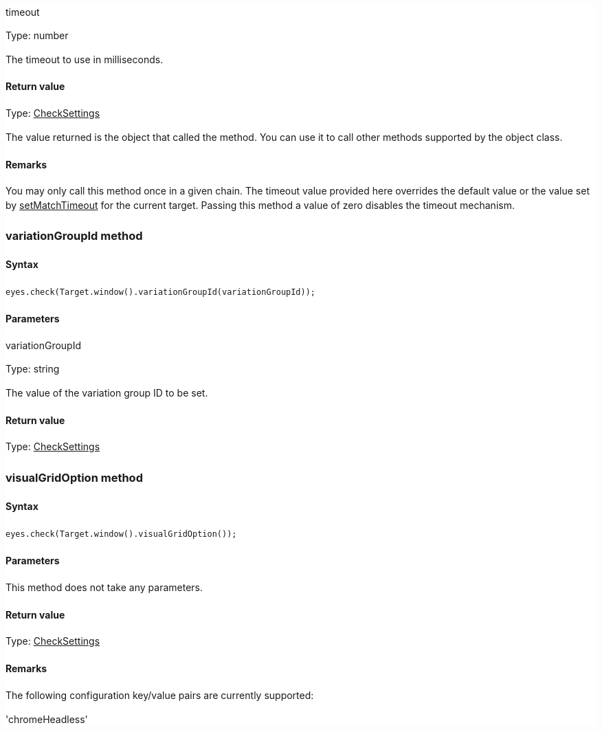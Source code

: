 timeout

Type: number

The timeout to use in milliseconds.

#### Return value

Type:  [CheckSettings](./checksettings)

The value returned is the object that called the method. You can use it to call other methods supported by the object class.

#### Remarks


You may only call this method once in a given chain. The timeout value provided here overrides the default value or the value set by [setMatchTimeout](./eyes#setmatchtimeout-method) for the current target. Passing this method a value of zero disables the timeout mechanism.

### variationGroupId method
#### Syntax


    eyes.check(Target.window().variationGroupId(variationGroupId));
    

#### Parameters

variationGroupId

Type: string

The value of the variation group ID to be set.

#### Return value

Type:  [CheckSettings](./checksettings)

### visualGridOption method
#### Syntax


    eyes.check(Target.window().visualGridOption());
    

#### Parameters

This method does not take any parameters.

#### Return value

Type:  [CheckSettings](./checksettings)

#### Remarks


The following configuration key/value pairs are currently supported:

'chromeHeadless'
